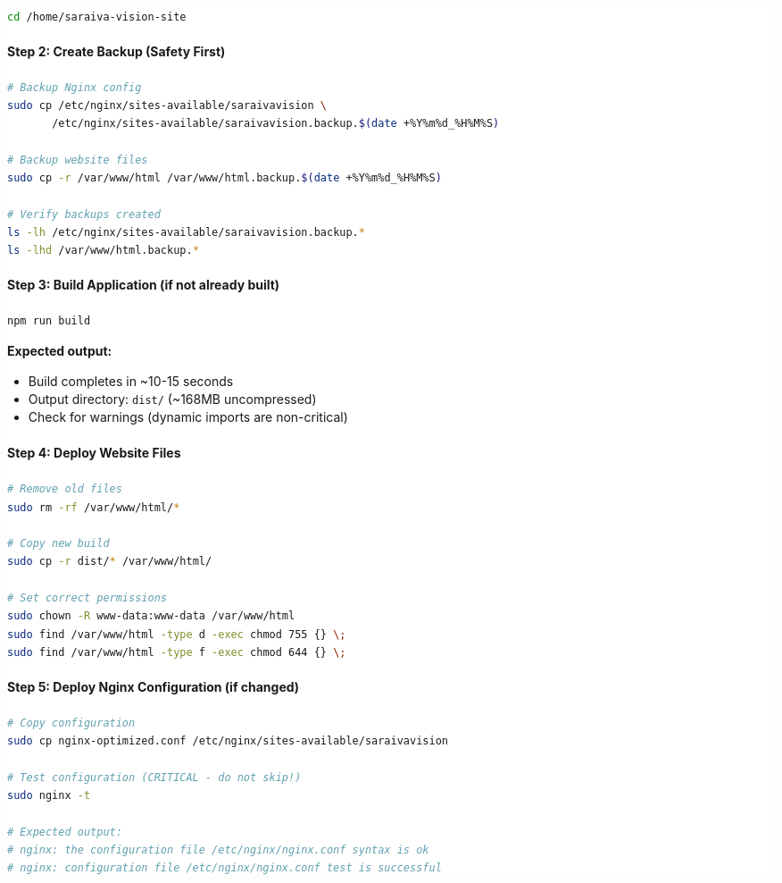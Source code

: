 ```bash
cd /home/saraiva-vision-site
```

#### Step 2: Create Backup (Safety First)

```bash
# Backup Nginx config
sudo cp /etc/nginx/sites-available/saraivavision \
       /etc/nginx/sites-available/saraivavision.backup.$(date +%Y%m%d_%H%M%S)

# Backup website files
sudo cp -r /var/www/html /var/www/html.backup.$(date +%Y%m%d_%H%M%S)

# Verify backups created
ls -lh /etc/nginx/sites-available/saraivavision.backup.*
ls -lhd /var/www/html.backup.*
```

#### Step 3: Build Application (if not already built)

```bash
npm run build
```

**Expected output:**
- Build completes in ~10-15 seconds
- Output directory: `dist/` (~168MB uncompressed)
- Check for warnings (dynamic imports are non-critical)

#### Step 4: Deploy Website Files

```bash
# Remove old files
sudo rm -rf /var/www/html/*

# Copy new build
sudo cp -r dist/* /var/www/html/

# Set correct permissions
sudo chown -R www-data:www-data /var/www/html
sudo find /var/www/html -type d -exec chmod 755 {} \;
sudo find /var/www/html -type f -exec chmod 644 {} \;
```

#### Step 5: Deploy Nginx Configuration (if changed)

```bash
# Copy configuration
sudo cp nginx-optimized.conf /etc/nginx/sites-available/saraivavision

# Test configuration (CRITICAL - do not skip!)
sudo nginx -t

# Expected output:
# nginx: the configuration file /etc/nginx/nginx.conf syntax is ok
# nginx: configuration file /etc/nginx/nginx.conf test is successful
```
